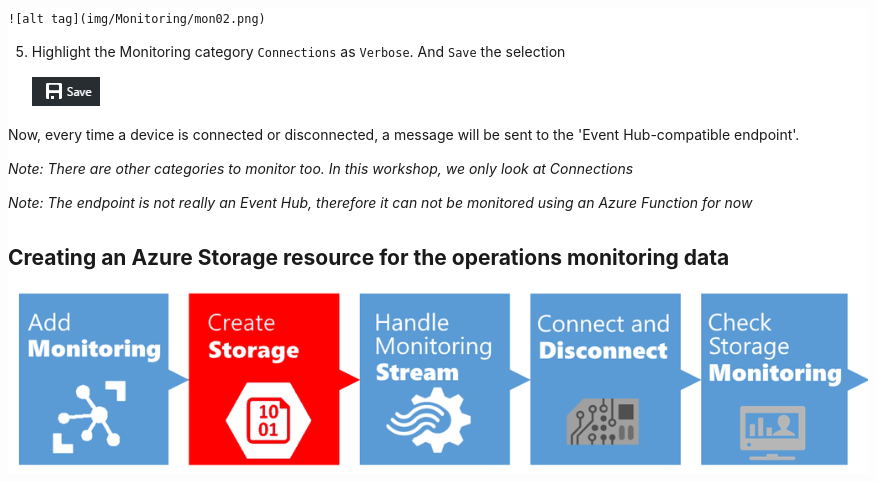     ![alt tag](img/Monitoring/mon02.png)

5. Highlight the Monitoring category `Connections` as `Verbose`. And `Save` the selection

    ![alt tag](img/Monitoring/mon03.png)

Now, every time a device is connected or disconnected, a message will be sent to the 'Event Hub-compatible endpoint'.
 
*Note: There are other categories to monitor too. In this workshop, we only look at Connections*

*Note: The endpoint is not really an Event Hub, therefore it can not be monitored using an Azure Function for now*

## Creating an Azure Storage resource for the operations monitoring data

![alt tag](img/arch/Picture02-Monitoring-overview.png)
